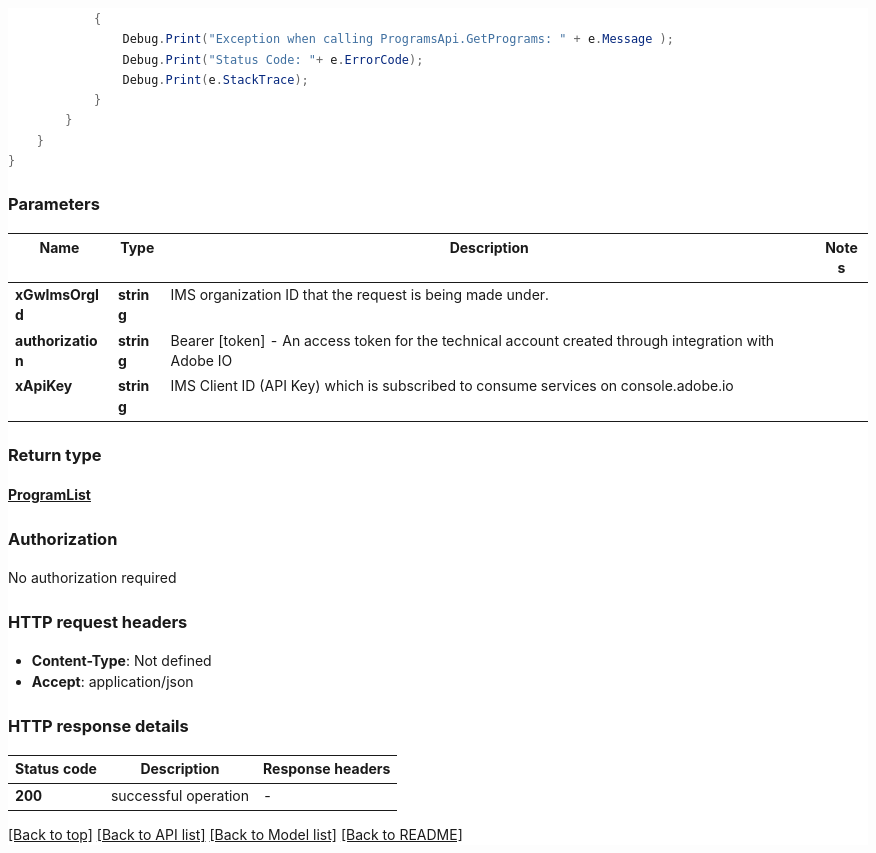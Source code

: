 ```csharp
            {
                Debug.Print("Exception when calling ProgramsApi.GetPrograms: " + e.Message );
                Debug.Print("Status Code: "+ e.ErrorCode);
                Debug.Print(e.StackTrace);
            }
        }
    }
}
```

### Parameters


Name | Type | Description  | Notes
------------- | ------------- | ------------- | -------------
 **xGwImsOrgId** | **string**| IMS organization ID that the request is being made under. | 
 **authorization** | **string**| Bearer [token] - An access token for the technical account created through integration with Adobe IO | 
 **xApiKey** | **string**| IMS Client ID (API Key) which is subscribed to consume services on console.adobe.io | 

### Return type

[**ProgramList**](ProgramList.md)

### Authorization

No authorization required

### HTTP request headers

- **Content-Type**: Not defined
- **Accept**: application/json

### HTTP response details
| Status code | Description | Response headers |
|-------------|-------------|------------------|
| **200** | successful operation |  -  |

[[Back to top]](#)
[[Back to API list]](../README.md#documentation-for-api-endpoints)
[[Back to Model list]](../README.md#documentation-for-models)
[[Back to README]](../README.md)

